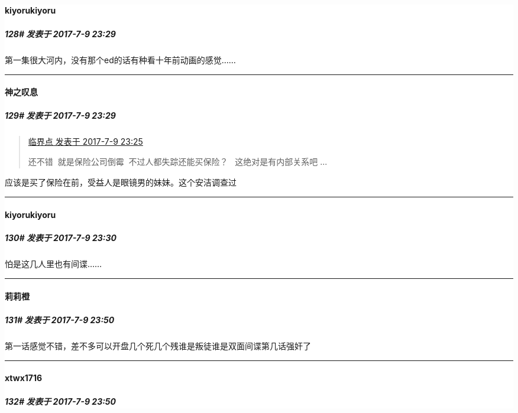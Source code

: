 ####  kiyorukiyoru  
##### 128#       发表于 2017-7-9 23:29




第一集很大河内，没有那个ed的话有种看十年前动画的感觉……







*****

####  神之叹息  
##### 129#       发表于 2017-7-9 23:29



<blockquote><a href="httphttps://bbs.saraba1st.com/2b/forum.php?mod=redirect&amp;goto=findpost&amp;pid=36530193&amp;ptid=1486439" target="_blank">临界点 发表于 2017-7-9 23:25</a>

还不错  就是保险公司倒霉  不过人都失踪还能买保险？   这绝对是有内部关系吧 ...</blockquote>
应该是买了保险在前，受益人是眼镜男的妹妹。这个安洁调查过







*****

####  kiyorukiyoru  
##### 130#       发表于 2017-7-9 23:30




怕是这几人里也有间谍……







*****

####  莉莉橙  
##### 131#       发表于 2017-7-9 23:50




第一话感觉不错，差不多可以开盘几个死几个残谁是叛徒谁是双面间谍第几话强奸了







*****

####  xtwx1716  
##### 132#       发表于 2017-7-9 23:50
